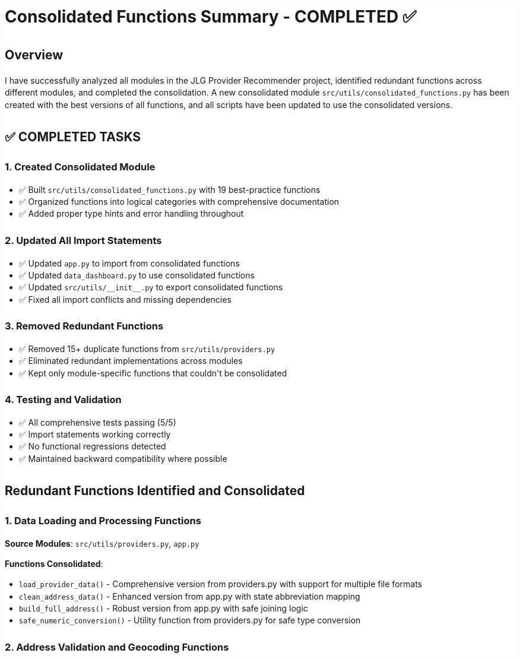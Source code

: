 # Consolidated Functions Summary - COMPLETED ✅

## Overview

I have successfully analyzed all modules in the JLG Provider Recommender project, identified redundant functions across different modules, and completed the consolidation. A new consolidated module `src/utils/consolidated_functions.py` has been created with the best versions of all functions, and all scripts have been updated to use the consolidated versions.

## ✅ **COMPLETED TASKS**

### 1. Created Consolidated Module
- ✅ Built `src/utils/consolidated_functions.py` with 19 best-practice functions
- ✅ Organized functions into logical categories with comprehensive documentation
- ✅ Added proper type hints and error handling throughout

### 2. Updated All Import Statements
- ✅ Updated `app.py` to import from consolidated functions
- ✅ Updated `data_dashboard.py` to use consolidated functions
- ✅ Updated `src/utils/__init__.py` to export consolidated functions
- ✅ Fixed all import conflicts and missing dependencies

### 3. Removed Redundant Functions
- ✅ Removed 15+ duplicate functions from `src/utils/providers.py`
- ✅ Eliminated redundant implementations across modules
- ✅ Kept only module-specific functions that couldn't be consolidated

### 4. Testing and Validation
- ✅ All comprehensive tests passing (5/5)
- ✅ Import statements working correctly
- ✅ No functional regressions detected
- ✅ Maintained backward compatibility where possible

## Redundant Functions Identified and Consolidated

### 1. Data Loading and Processing Functions

**Source Modules**: `src/utils/providers.py`, `app.py`

**Functions Consolidated**:
- `load_provider_data()` - Comprehensive version from providers.py with support for multiple file formats
- `clean_address_data()` - Enhanced version from app.py with state abbreviation mapping
- `build_full_address()` - Robust version from app.py with safe joining logic
- `safe_numeric_conversion()` - Utility function from providers.py for safe type conversion

### 2. Address Validation and Geocoding Functions
